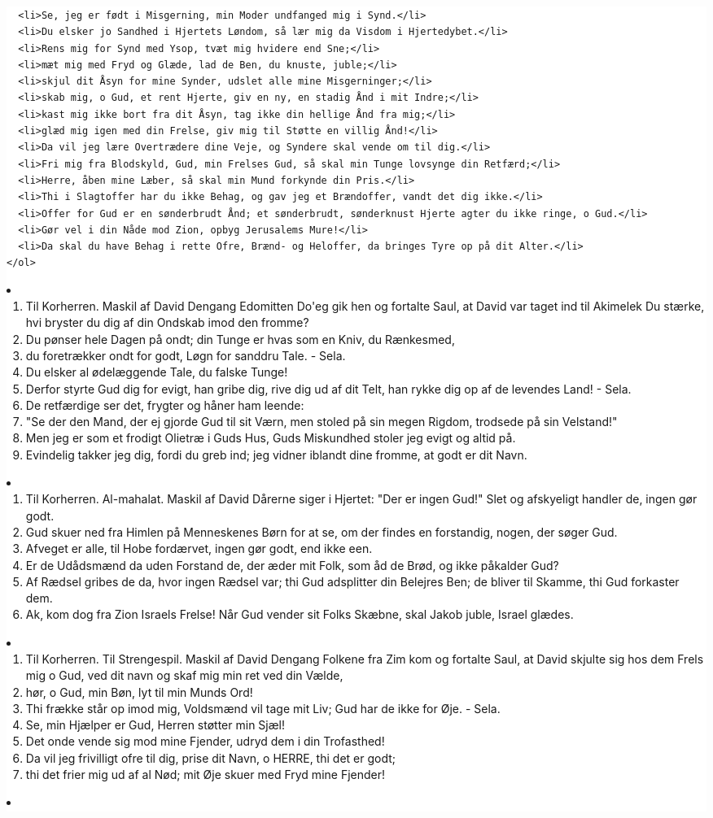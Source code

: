       <li>Se, jeg er født i Misgerning, min Moder undfanged mig i Synd.</li>
      <li>Du elsker jo Sandhed i Hjertets Løndom, så lær mig da Visdom i Hjertedybet.</li>
      <li>Rens mig for Synd med Ysop, tvæt mig hvidere end Sne;</li>
      <li>mæt mig med Fryd og Glæde, lad de Ben, du knuste, juble;</li>
      <li>skjul dit Åsyn for mine Synder, udslet alle mine Misgerninger;</li>
      <li>skab mig, o Gud, et rent Hjerte, giv en ny, en stadig Ånd i mit Indre;</li>
      <li>kast mig ikke bort fra dit Åsyn, tag ikke din hellige Ånd fra mig;</li>
      <li>glæd mig igen med din Frelse, giv mig til Støtte en villig Ånd!</li>
      <li>Da vil jeg lære Overtrædere dine Veje, og Syndere skal vende om til dig.</li>
      <li>Fri mig fra Blodskyld, Gud, min Frelses Gud, så skal min Tunge lovsynge din Retfærd;</li>
      <li>Herre, åben mine Læber, så skal min Mund forkynde din Pris.</li>
      <li>Thi i Slagtoffer har du ikke Behag, og gav jeg et Brændoffer, vandt det dig ikke.</li>
      <li>Offer for Gud er en sønderbrudt Ånd; et sønderbrudt, sønderknust Hjerte agter du ikke ringe, o Gud.</li>
      <li>Gør vel i din Nåde mod Zion, opbyg Jerusalems Mure!</li>
      <li>Da skal du have Behag i rette Ofre, Brænd- og Heloffer, da bringes Tyre op på dit Alter.</li>
    </ol>
  </li>
  <li>
    <ol>
      <li>Til Korherren. Maskil af David Dengang Edomitten Do'eg gik hen og fortalte Saul, at David var taget ind til Akimelek Du stærke, hvi bryster du dig af din Ondskab imod den fromme?</li>
      <li>Du pønser hele Dagen på ondt; din Tunge er hvas som en Kniv, du Rænkesmed,</li>
      <li>du foretrækker ondt for godt, Løgn for sanddru Tale. - Sela.</li>
      <li>Du elsker al ødelæggende Tale, du falske Tunge!</li>
      <li>Derfor styrte Gud dig for evigt, han gribe dig, rive dig ud af dit Telt, han rykke dig op af de levendes Land! - Sela.</li>
      <li>De retfærdige ser det, frygter og håner ham leende:</li>
      <li>"Se der den Mand, der ej gjorde Gud til sit Værn, men stoled på sin megen Rigdom, trodsede på sin Velstand!"</li>
      <li>Men jeg er som et frodigt Olietræ i Guds Hus, Guds Miskundhed stoler jeg evigt og altid på.</li>
      <li>Evindelig takker jeg dig, fordi du greb ind; jeg vidner iblandt dine fromme, at godt er dit Navn.</li>
    </ol>
  </li>
  <li>
    <ol>
      <li>Til Korherren. Al-mahalat. Maskil af David Dårerne siger i Hjertet: "Der er ingen Gud!" Slet og afskyeligt handler de, ingen gør godt.</li>
      <li>Gud skuer ned fra Himlen på Menneskenes Børn for at se, om der findes en forstandig, nogen, der søger Gud.</li>
      <li>Afveget er alle, til Hobe fordærvet, ingen gør godt, end ikke een.</li>
      <li>Er de Udådsmænd da uden Forstand de, der æder mit Folk, som åd de Brød, og ikke påkalder Gud?</li>
      <li>Af Rædsel gribes de da, hvor ingen Rædsel var; thi Gud adsplitter din Belejres Ben; de bliver til Skamme, thi Gud forkaster dem.</li>
      <li>Ak, kom dog fra Zion Israels Frelse! Når Gud vender sit Folks Skæbne, skal Jakob juble, Israel glædes.</li>
    </ol>
  </li>
  <li>
    <ol>
      <li>Til Korherren. Til Strengespil. Maskil af David Dengang Folkene fra Zim kom og fortalte Saul, at David skjulte sig hos dem Frels mig o Gud, ved dit navn og skaf mig min ret ved din Vælde,</li>
      <li>hør, o Gud, min Bøn, lyt til min Munds Ord!</li>
      <li>Thi frække står op imod mig, Voldsmænd vil tage mit Liv; Gud har de ikke for Øje. - Sela.</li>
      <li>Se, min Hjælper er Gud, Herren støtter min Sjæl!</li>
      <li>Det onde vende sig mod mine Fjender, udryd dem i din Trofasthed!</li>
      <li>Da vil jeg frivilligt ofre til dig, prise dit Navn, o HERRE, thi det er godt;</li>
      <li>thi det frier mig ud af al Nød; mit Øje skuer med Fryd mine Fjender!</li>
    </ol>
  </li>
  <li>